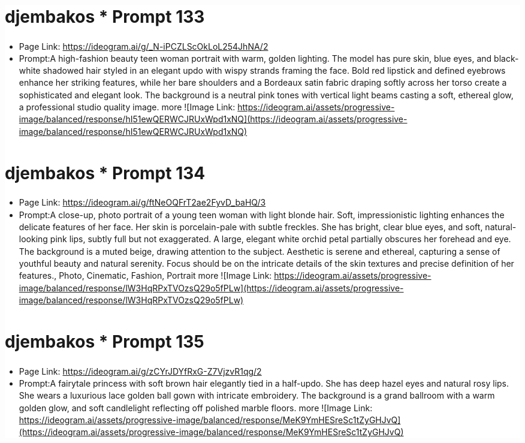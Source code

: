 # djembakos * Prompt 133
 * Page Link: https://ideogram.ai/g/_N-iPCZLScOkLoL254JhNA/2
 * Prompt:A high-fashion beauty teen woman portrait with warm, golden lighting. The model has pure skin, blue eyes, and black-white shadowed hair styled in an elegant updo with wispy strands framing the face. Bold red lipstick and defined eyebrows enhance her striking features, while her bare shoulders and a Bordeaux satin fabric draping softly across her torso create a sophisticated and elegant look. The background is a neutral pink tones with vertical light beams casting a soft, ethereal glow, a professional studio quality image. more
![Image Link: https://ideogram.ai/assets/progressive-image/balanced/response/hI51ewQERWCJRUxWpd1xNQ](https://ideogram.ai/assets/progressive-image/balanced/response/hI51ewQERWCJRUxWpd1xNQ)

# djembakos * Prompt 134
 * Page Link: https://ideogram.ai/g/ftNeOQFrT2ae2FyvD_baHQ/3
 * Prompt:A close-up, photo portrait of a young teen woman with light blonde hair. Soft, impressionistic lighting enhances the delicate features of her face. Her skin is porcelain-pale with subtle freckles. She has bright, clear blue eyes, and soft, natural-looking pink lips, subtly full but not exaggerated. A large, elegant white orchid petal partially obscures her forehead and eye. The background is a muted beige, drawing attention to the subject. Aesthetic is serene and ethereal, capturing a sense of youthful beauty and natural serenity. Focus should be on the intricate details of the skin textures and precise definition of her features., Photo, Cinematic, Fashion, Portrait more
![Image Link: https://ideogram.ai/assets/progressive-image/balanced/response/lW3HqRPxTVOzsQ29o5fPLw](https://ideogram.ai/assets/progressive-image/balanced/response/lW3HqRPxTVOzsQ29o5fPLw)

# djembakos * Prompt 135
 * Page Link: https://ideogram.ai/g/zCYrJDYfRxG-Z7VjzvR1qg/2
 * Prompt:A fairytale princess with soft brown hair elegantly tied in a half-updo. She has deep hazel eyes and natural rosy lips. She wears a luxurious lace golden ball gown with intricate embroidery. The background is a grand ballroom with a warm golden glow, and soft candlelight reflecting off polished marble floors. more
![Image Link: https://ideogram.ai/assets/progressive-image/balanced/response/MeK9YmHESreSc1tZyGHJvQ](https://ideogram.ai/assets/progressive-image/balanced/response/MeK9YmHESreSc1tZyGHJvQ)

